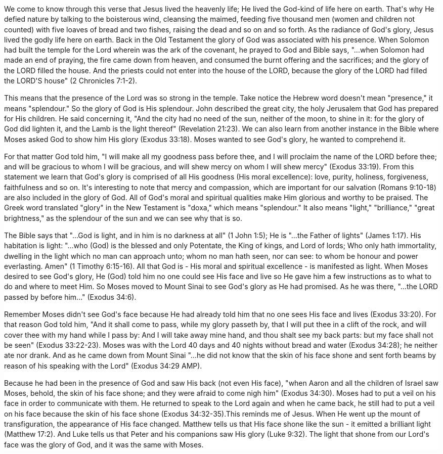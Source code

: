 We come to know through this verse that Jesus lived the heavenly life; He lived the God-kind of life here on earth. That's why He defied nature by talking to the boisterous wind, cleansing the maimed, feeding five thousand men (women and children not counted) with five loaves of bread and two fishes, raising the dead and so on and so forth. As the radiance of God's glory, Jesus lived the godly life here on earth. Back in the Old Testament the glory of God was associated with his presence. When Solomon had built the temple for the Lord wherein was the ark of the covenant, he prayed to God and Bible says, "...when Solomon had made an end of praying, the fire came down from heaven, and consumed the burnt offering and the sacrifices; and the glory of the LORD filled the house. And the priests could not enter into the house of the LORD, because the glory of the LORD had filled the LORD'S house" (2 Chronicles 7:1-2).

This means that the presence of the Lord was so strong in the temple. Take notice the Hebrew word doesn't mean "presence," it means "splendour." So the glory of God is His splendour. John described the great city, the holy Jerusalem that God has prepared for His children. He said concerning it, "And the city had no need of the sun, neither of the moon, to shine in it: for the glory of God did lighten it, and the Lamb is the light thereof" (Revelation 21:23). We can also learn from another instance in the Bible where Moses asked God to show him His glory (Exodus 33:18). Moses wanted to see God's glory, he wanted to comprehend it.

For that matter God told him, "I will make all my goodness pass before thee, and I will proclaim the name of the LORD before thee; and will be gracious to whom I will be gracious, and will shew mercy on whom I will shew mercy" (Exodus 33:19). From this statement we learn that God's glory is comprised of all His goodness (His moral excellence): love, purity, holiness, forgiveness, faithfulness and so on. It's interesting to note that mercy and compassion, which are important for our salvation (Romans 9:10-18) are also included in the glory of God. All of God's moral and spiritual qualities make Him glorious and worthy to be praised. The Greek word translated "glory" in the New Testament is "doxa," which means "splendour." It also means "light," "brilliance," "great brightness," as the splendour of the sun and we can see why that is so.

The Bible says that "...God is light, and in him is no darkness at all" (1 John 1:5); He is "...the Father of lights" (James 1:17). His habitation is light: "...who (God) is the blessed and only Potentate, the King of kings, and Lord of lords; Who only hath immortality, dwelling in the light which no man can approach unto; whom no man hath seen, nor can see: to whom be honour and power everlasting. Amen" (1 Timothy 6:15-16). All that God is - His moral and spiritual excellence - is manifested as light. When Moses desired to see God's glory, He (God) told him no one could see His face and live so He gave him a few instructions as to what to do and where to meet Him. So Moses moved to Mount Sinai to see God's glory as He had promised. As he was there, "...the LORD passed by before him..." (Exodus 34:6).

Remember Moses didn't see God's face because He had already told him that no one sees His face and lives (Exodus 33:20). For that reason God told him, "And it shall come to pass, while my glory passeth by, that I will put thee in a clift of the rock, and will cover thee with my hand while I pass by: And I will take away mine hand, and thou shalt see my back parts: but my face shall not be seen" (Exodus 33:22-23). Moses was with the Lord 40 days and 40 nights without bread and water (Exodus 34:28); he neither ate nor drank. And as he came down from Mount Sinai "...he did not know that the skin of his face shone and sent forth beams by reason of his speaking with the Lord" (Exodus 34:29 AMP).

Because he had been in the presence of God and saw His back (not even His face), "when Aaron and all the children of Israel saw Moses, behold, the skin of his face shone; and they were afraid to come nigh him" (Exodus 34:30). Moses had to put a veil on his face in order to communicate with them. He returned to speak to the Lord again and when he came back, he still had to put a veil on his face because the skin of his face shone (Exodus 34:32-35).This reminds me of Jesus. When He went up the mount of transfiguration, the appearance of His face changed. Matthew tells us that His face shone like the sun - it emitted a brilliant light (Matthew 17:2). And Luke tells us that Peter and his companions saw His glory (Luke 9:32). The light that shone from our Lord's face was the glory of God, and it was the same with Moses.
